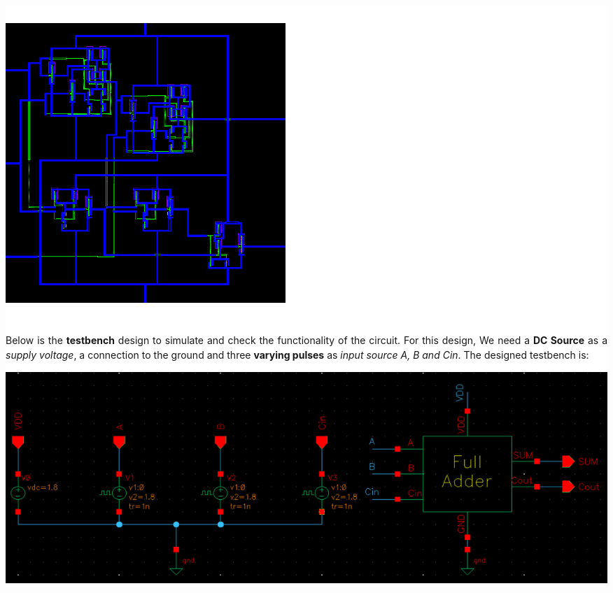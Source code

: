   <img src="/Full_Adder/FA_Extracted_View.png"  width="400" height="450">
</div>

<p align="justify">Below is the <b>testbench</b> design to simulate and check the functionality of the circuit. For this design, We need a <b>DC Source</b> as a <i>supply voltage</i>, a connection to the ground and three <b>varying pulses</b> as <i>input source A, B and Cin</i>. The designed testbench is:</p>

<img src="/Full_Adder/FA_Testbench.png">
